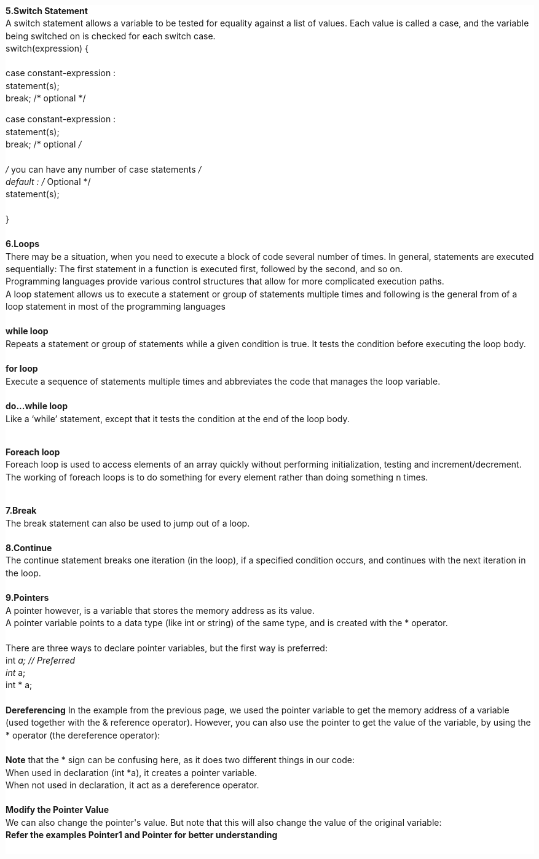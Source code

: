 <b>5.Switch Statement</b><br>
A switch statement allows a variable to be tested for equality against a list of values. Each value is called a case, and the variable being switched on is checked for each switch case.<br>
switch(expression) {<br>
<br>
   case constant-expression  :<br>
      statement(s);<br>
      break; /* optional */<br>
	
   case constant-expression  :<br>
      statement(s);<br>
      break; /* optional */<br>
  <br>
   /* you can have any number of case statements */<br>
   default : /* Optional */<br>
   statement(s);<br>
   <br>
}<br><br>
<b>6.Loops</b><br>
There may be a situation, when you need to execute a block of code several number of times. In general, statements are executed sequentially: The first statement in a function is executed first, followed by the second, and so on.<br>
Programming languages provide various control structures that allow for more complicated execution paths.<br>
A loop statement allows us to execute a statement or group of statements multiple times and following is the general from of a loop statement in most of the programming languages<br><br>
<b>while loop</b><br>
Repeats a statement or group of statements while a given condition is true. It tests the condition before executing the loop body.<br><br>
<b>for loop</b><br>
Execute a sequence of statements multiple times and abbreviates the code that manages the loop variable.<br><br>
<b>do...while loop</b><br>
Like a ‘while’ statement, except that it tests the condition at the end of the loop body.<br><br>

<b>Foreach loop</b><br>
Foreach loop is used to access elements of an array quickly without performing initialization, testing and increment/decrement. The working of foreach loops is to do something for every element rather than doing something n times.<br><br>

<b>7.Break </b><br>
The break statement can also be used to jump out of a loop.<br><br>
<b>8.Continue</b></br>
The continue statement breaks one iteration (in the loop), if a specified condition occurs, and continues with the next iteration in the loop.<br><br>
<b>9.Pointers</b></br>
A pointer however, is a variable that stores the memory address as its value.<br>
A pointer variable points to a data type (like int or string) of the same type, and is created with the * operator.<br><br>
There are three ways to declare pointer variables, but the first way is preferred:<br>
int *a; // Preferred<br>
int* a;<br>
int * a;<br><br>
<b>Dereferencing</b>
In the example from the previous page, we used the pointer variable to get the memory address of a variable (used together with the & reference operator). However, you can also use the pointer to get the value of the variable, by using the * operator (the dereference operator):<br><br>
<b>Note</b> that the * sign can be confusing here, as it does two different things in our code:<br>
When used in declaration (int *a), it creates a pointer variable.<br>
When not used in declaration, it act as a dereference operator.<br><br>
<b>Modify the Pointer Value</b><br>
We can also change the pointer's value. But note that this will also change the value of the original variable:<br>
<b>Refer the examples Pointer1 and Pointer for better understanding</b><br><br> 
